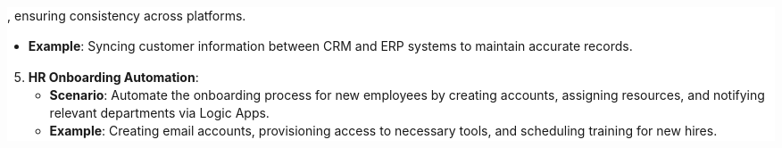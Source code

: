 , ensuring consistency across platforms.
   - **Example**: Syncing customer information between CRM and ERP systems to maintain accurate records.

5. **HR Onboarding Automation**:
   - **Scenario**: Automate the onboarding process for new employees by creating accounts, assigning resources, and notifying relevant departments via Logic Apps.
   - **Example**: Creating email accounts, provisioning access to necessary tools, and scheduling training for new hires.

